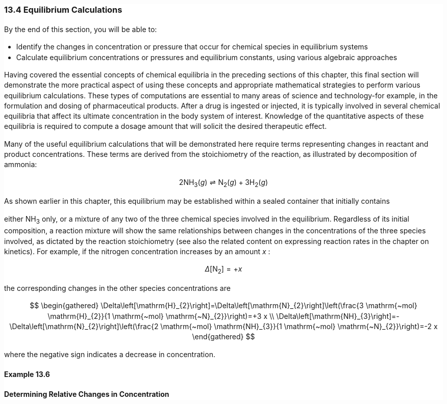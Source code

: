 ### 13.4 Equilibrium Calculations 

By the end of this section, you will be able to:

- Identify the changes in concentration or pressure that occur for chemical species in equilibrium systems
- Calculate equilibrium concentrations or pressures and equilibrium constants, using various algebraic approaches

Having covered the essential concepts of chemical equilibria in the preceding sections of this chapter, this final section will demonstrate the more practical aspect of using these concepts and appropriate mathematical strategies to perform various equilibrium calculations. These types of computations are essential to many areas of science and technology-for example, in the formulation and dosing of pharmaceutical products. After a drug is ingested or injected, it is typically involved in several chemical equilibria that affect its ultimate concentration in the body system of interest. Knowledge of the quantitative aspects of these equilibria is required to compute a dosage amount that will solicit the desired therapeutic effect.

Many of the useful equilibrium calculations that will be demonstrated here require terms representing changes in reactant and product concentrations. These terms are derived from the stoichiometry of the reaction, as illustrated by decomposition of ammonia:

$$
2 \mathrm{NH}_{3}(g) \rightleftharpoons \mathrm{N}_{2}(g)+3 \mathrm{H}_{2}(g)
$$

As shown earlier in this chapter, this equilibrium may be established within a sealed container that initially contains

either $\mathrm{NH}_{3}$ only, or a mixture of any two of the three chemical species involved in the equilibrium. Regardless of its initial composition, a reaction mixture will show the same relationships between changes in the concentrations of the three species involved, as dictated by the reaction stoichiometry (see also the related content on expressing reaction rates in the chapter on kinetics). For example, if the nitrogen concentration increases by an amount $x$ :

$$
\Delta\left[\mathrm{N}_{2}\right]=+x
$$

the corresponding changes in the other species concentrations are

$$
\begin{gathered}
\Delta\left[\mathrm{H}_{2}\right]=\Delta\left[\mathrm{N}_{2}\right]\left(\frac{3 \mathrm{~mol} \mathrm{H}_{2}}{1 \mathrm{~mol} \mathrm{~N}_{2}}\right)=+3 x \\
\Delta\left[\mathrm{NH}_{3}\right]=-\Delta\left[\mathrm{N}_{2}\right]\left(\frac{2 \mathrm{~mol} \mathrm{NH}_{3}}{1 \mathrm{~mol} \mathrm{~N}_{2}}\right)=-2 x
\end{gathered}
$$

where the negative sign indicates a decrease in concentration.

#### Example 13.6 

**Determining Relative Changes in Concentration**
